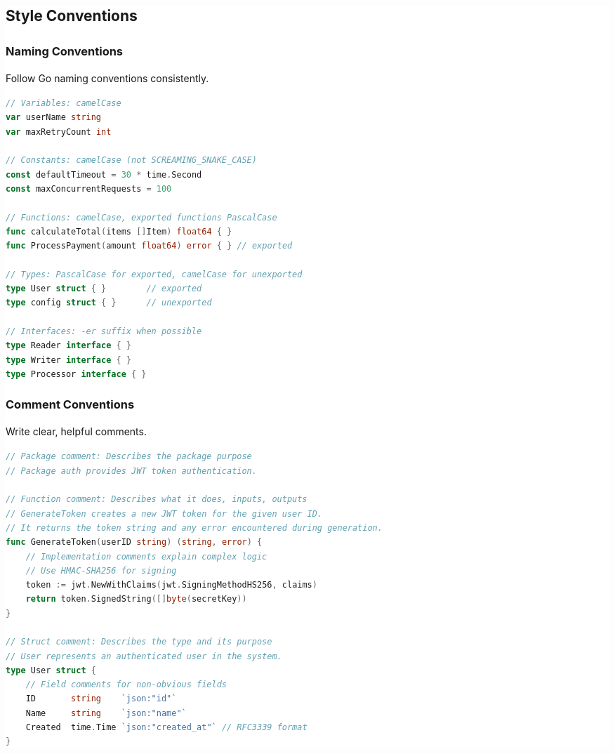 
## Style Conventions

### Naming Conventions
Follow Go naming conventions consistently.

```go
// Variables: camelCase
var userName string
var maxRetryCount int

// Constants: camelCase (not SCREAMING_SNAKE_CASE)
const defaultTimeout = 30 * time.Second
const maxConcurrentRequests = 100

// Functions: camelCase, exported functions PascalCase
func calculateTotal(items []Item) float64 { }
func ProcessPayment(amount float64) error { } // exported

// Types: PascalCase for exported, camelCase for unexported
type User struct { }        // exported
type config struct { }      // unexported

// Interfaces: -er suffix when possible
type Reader interface { }
type Writer interface { }
type Processor interface { }
```

### Comment Conventions
Write clear, helpful comments.

```go
// Package comment: Describes the package purpose
// Package auth provides JWT token authentication.

// Function comment: Describes what it does, inputs, outputs
// GenerateToken creates a new JWT token for the given user ID.
// It returns the token string and any error encountered during generation.
func GenerateToken(userID string) (string, error) {
    // Implementation comments explain complex logic
    // Use HMAC-SHA256 for signing
    token := jwt.NewWithClaims(jwt.SigningMethodHS256, claims)
    return token.SignedString([]byte(secretKey))
}

// Struct comment: Describes the type and its purpose
// User represents an authenticated user in the system.
type User struct {
    // Field comments for non-obvious fields
    ID       string    `json:"id"`
    Name     string    `json:"name"`
    Created  time.Time `json:"created_at"` // RFC3339 format
}
```
